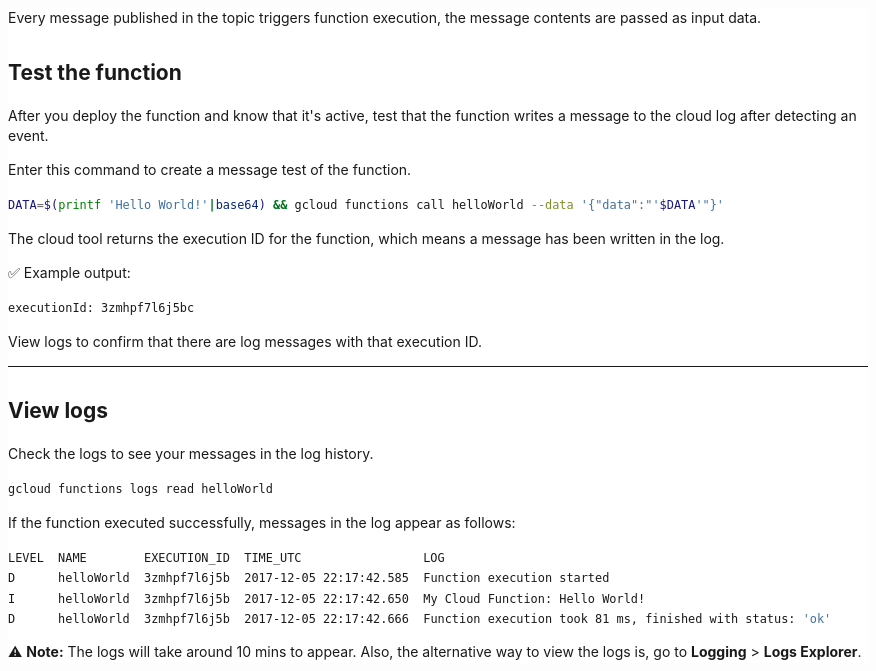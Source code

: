 

Every message published in the topic triggers function execution, the message contents are passed as input data.

###   

**Test the function**
---------------------

After you deploy the function and know that it's active, test that the function writes a message to the cloud log after detecting an event.

Enter this command to create a message test of the function.

```bash
DATA=$(printf 'Hello World!'|base64) && gcloud functions call helloWorld --data '{"data":"'$DATA'"}'
```



The cloud tool returns the execution ID for the function, which means a message has been written in the log.



✅ Example output:

```bash
executionId: 3zmhpf7l6j5bc
```

View logs to confirm that there are log messages with that execution ID.



---

**View logs**
-------------

Check the logs to see your messages in the log history.

```bash
gcloud functions logs read helloWorld
```



If the function executed successfully, messages in the log appear as follows:

```bash
LEVEL  NAME        EXECUTION_ID  TIME_UTC                 LOG
D      helloWorld  3zmhpf7l6j5b  2017-12-05 22:17:42.585  Function execution started
I      helloWorld  3zmhpf7l6j5b  2017-12-05 22:17:42.650  My Cloud Function: Hello World!
D      helloWorld  3zmhpf7l6j5b  2017-12-05 22:17:42.666  Function execution took 81 ms, finished with status: 'ok'


```

⚠️ **Note:** The logs will take around 10 mins to appear. Also, the alternative way to view the logs is, go to **Logging** > **Logs Explorer**.
